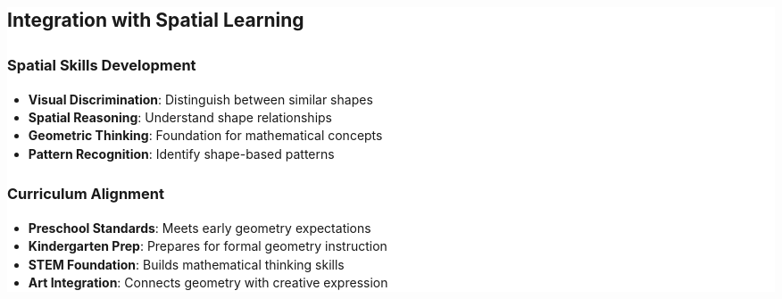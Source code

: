 ## Integration with Spatial Learning

### Spatial Skills Development
- **Visual Discrimination**: Distinguish between similar shapes
- **Spatial Reasoning**: Understand shape relationships
- **Geometric Thinking**: Foundation for mathematical concepts
- **Pattern Recognition**: Identify shape-based patterns

### Curriculum Alignment
- **Preschool Standards**: Meets early geometry expectations
- **Kindergarten Prep**: Prepares for formal geometry instruction
- **STEM Foundation**: Builds mathematical thinking skills
- **Art Integration**: Connects geometry with creative expression 
